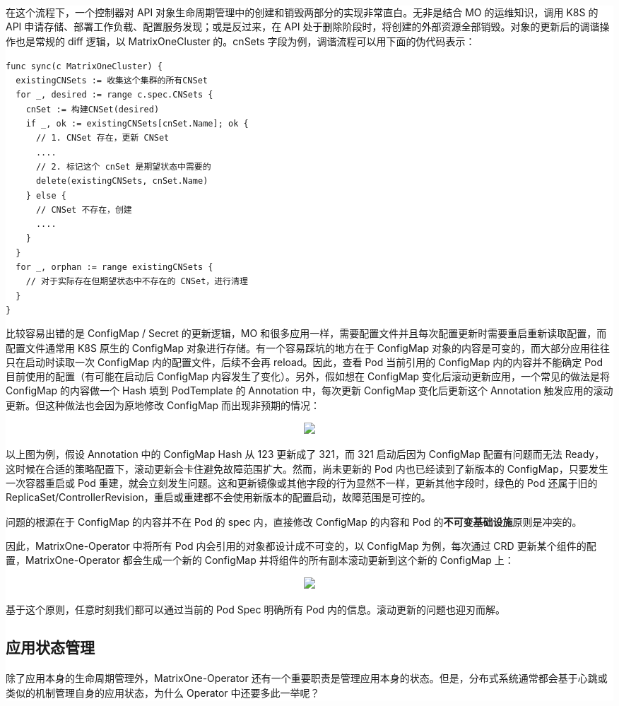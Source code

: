 在这个流程下，一个控制器对 API 对象生命周期管理中的创建和销毁两部分的实现非常直白。无非是结合 MO 的运维知识，调用 K8S 的 API 申请存储、部署工作负载、配置服务发现；或是反过来，在 API 处于删除阶段时，将创建的外部资源全部销毁。对象的更新后的调谐操作也是常规的 diff 逻辑，以 MatrixOneCluster 的。cnSets 字段为例，调谐流程可以用下面的伪代码表示：

```
func sync(c MatrixOneCluster) {
  existingCNSets := 收集这个集群的所有CNSet
  for _, desired := range c.spec.CNSets {
    cnSet := 构建CNSet(desired)
    if _, ok := existingCNSets[cnSet.Name]; ok {
      // 1. CNSet 存在，更新 CNSet
      ....
      // 2. 标记这个 cnSet 是期望状态中需要的
      delete(existingCNSets, cnSet.Name)
    } else {
      // CNSet 不存在，创建
      ....
    }
  }
  for _, orphan := range existingCNSets {
    // 对于实际存在但期望状态中不存在的 CNSet，进行清理
  }
}
```

比较容易出错的是 ConfigMap / Secret 的更新逻辑，MO 和很多应用一样，需要配置文件并且每次配置更新时需要重启重新读取配置，而配置文件通常用 K8S 原生的 ConfigMap 对象进行存储。有一个容易踩坑的地方在于 ConfigMap 对象的内容是可变的，而大部分应用往往只在启动时读取一次 ConfigMap 内的配置文件，后续不会再 reload。因此，查看 Pod 当前引用的 ConfigMap 内的内容并不能确定 Pod 目前使用的配置（有可能在启动后 ConfigMap 内容发生了变化）。另外，假如想在 ConfigMap 变化后滚动更新应用，一个常见的做法是将 ConfigMap 的内容做一个 Hash 填到 PodTemplate 的 Annotation 中，每次更新 ConfigMap 变化后更新这个 Annotation 触发应用的滚动更新。但这种做法也会因为原地修改 ConfigMap 而出现非预期的情况：

<div align="center">
<img src=https://community-shared-data-1308875761.cos.ap-beijing.myqcloud.com/artwork/docs/overview/architecture/mo-op-4.png width=70% heigth=70%/>
</div>

以上图为例，假设 Annotation 中的 ConfigMap Hash 从 123 更新成了 321，而 321 启动后因为 ConfigMap 配置有问题而无法 Ready，这时候在合适的策略配置下，滚动更新会卡住避免故障范围扩大。然而，尚未更新的 Pod 内也已经读到了新版本的 ConfigMap，只要发生一次容器重启或 Pod 重建，就会立刻发生问题。这和更新镜像或其他字段的行为显然不一样，更新其他字段时，绿色的 Pod 还属于旧的 ReplicaSet/ControllerRevision，重启或重建都不会使用新版本的配置启动，故障范围是可控的。

问题的根源在于 ConfigMap 的内容并不在 Pod 的 spec 内，直接修改 ConfigMap 的内容和 Pod 的**不可变基础设施**原则是冲突的。

因此，MatrixOne-Operator 中将所有 Pod 内会引用的对象都设计成不可变的，以 ConfigMap 为例，每次通过 CRD 更新某个组件的配置，MatrixOne-Operator 都会生成一个新的 ConfigMap 并将组件的所有副本滚动更新到这个新的 ConfigMap 上：

<div align="center">
<img src=https://community-shared-data-1308875761.cos.ap-beijing.myqcloud.com/artwork/docs/overview/architecture/mo-op-5.png width=70% heigth=70%/>
</div>

基于这个原则，任意时刻我们都可以通过当前的 Pod Spec 明确所有 Pod 内的信息。滚动更新的问题也迎刃而解。

## 应用状态管理

除了应用本身的生命周期管理外，MatrixOne-Operator 还有一个重要职责是管理应用本身的状态。但是，分布式系统通常都会基于心跳或类似的机制管理自身的应用状态，为什么 Operator 中还要多此一举呢？
